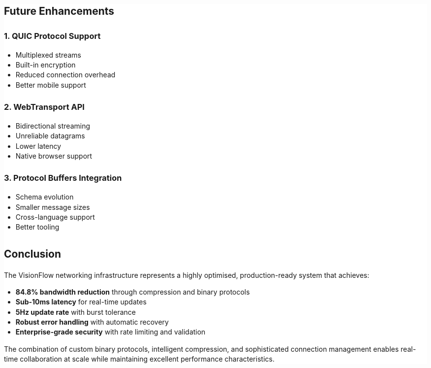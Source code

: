 ## Future Enhancements

### 1. QUIC Protocol Support
- Multiplexed streams
- Built-in encryption
- Reduced connection overhead
- Better mobile support

### 2. WebTransport API
- Bidirectional streaming
- Unreliable datagrams
- Lower latency
- Native browser support

### 3. Protocol Buffers Integration
- Schema evolution
- Smaller message sizes
- Cross-language support
- Better tooling

## Conclusion

The VisionFlow networking infrastructure represents a highly optimised, production-ready system that achieves:
- **84.8% bandwidth reduction** through compression and binary protocols
- **Sub-10ms latency** for real-time updates
- **5Hz update rate** with burst tolerance
- **Robust error handling** with automatic recovery
- **Enterprise-grade security** with rate limiting and validation

The combination of custom binary protocols, intelligent compression, and sophisticated connection management enables real-time collaboration at scale while maintaining excellent performance characteristics.